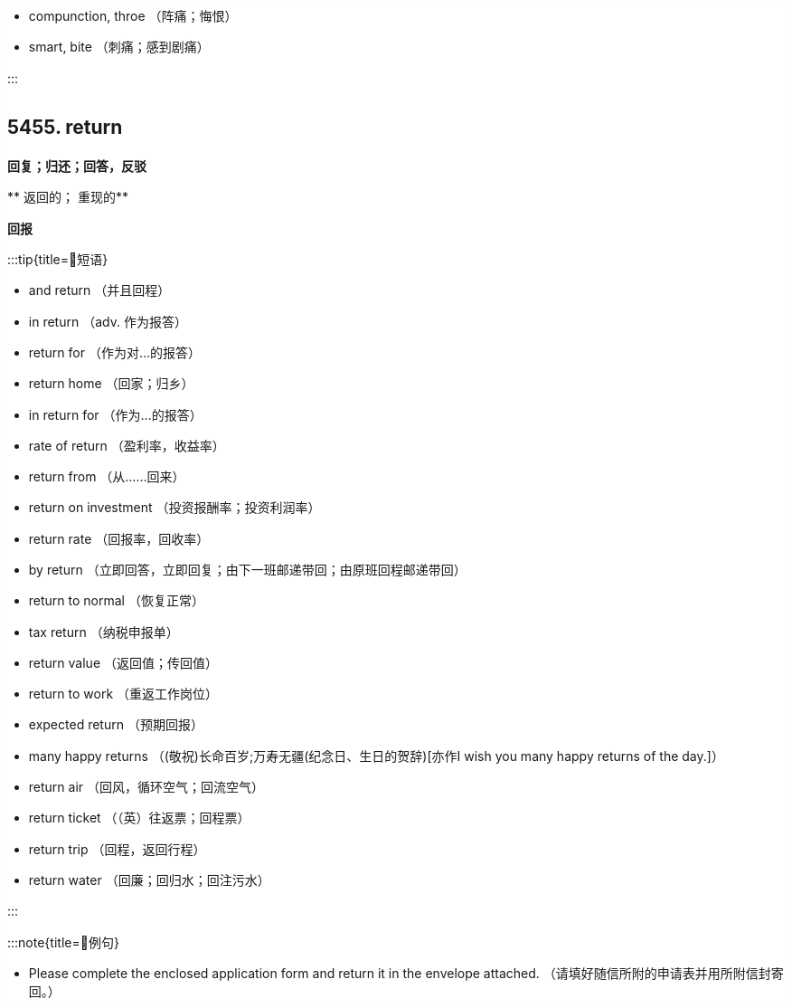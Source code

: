 - compunction, throe （阵痛；悔恨）

- smart, bite （刺痛；感到剧痛）

:::


## 5455. return

**回复；归还；回答，反驳**

** 返回的； 重现的**

**回报**

:::tip{title=🤩短语}

- and return （并且回程）

- in return （adv. 作为报答）

- return for （作为对…的报答）

- return home （回家；归乡）

- in return for （作为…的报答）

- rate of return （盈利率，收益率）

- return from （从……回来）

- return on investment （投资报酬率；投资利润率）

- return rate （回报率，回收率）

- by return （立即回答，立即回复；由下一班邮递带回；由原班回程邮递带回）

- return to normal （恢复正常）

- tax return （纳税申报单）

- return value （返回值；传回值）

- return to work （重返工作岗位）

- expected return （预期回报）

- many happy returns （(敬祝)长命百岁;万寿无疆(纪念日、生日的贺辞)[亦作I wish you many happy returns of the day.]）

- return air （回风，循环空气；回流空气）

- return ticket （（英）往返票；回程票）

- return trip （回程，返回行程）

- return water （回廉；回归水；回注污水）

:::

:::note{title=🎤例句}

- Please complete the enclosed application form and return it in the envelope attached. （请填好随信所附的申请表并用所附信封寄回。）
